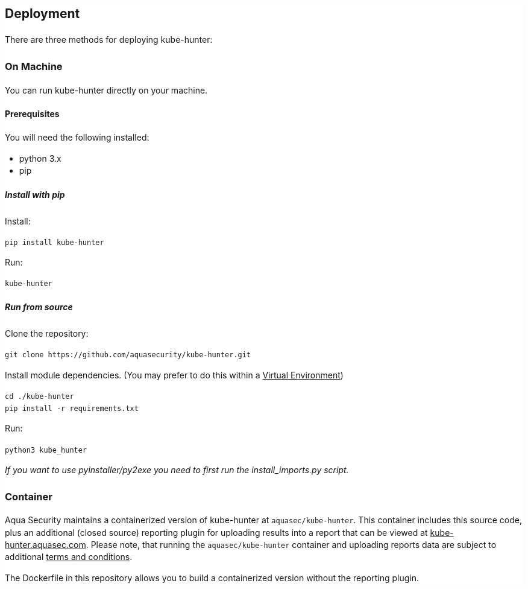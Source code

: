 




## Deployment
There are three methods for deploying kube-hunter:

### On Machine

You can run kube-hunter directly on your machine.

#### Prerequisites

You will need the following installed:
* python 3.x
* pip

##### Install with pip

Install:
~~~
pip install kube-hunter
~~~

Run:
~~~
kube-hunter
~~~

##### Run from source
Clone the repository:
~~~
git clone https://github.com/aquasecurity/kube-hunter.git
~~~

Install module dependencies. (You may prefer to do this within a [Virtual Environment](https://packaging.python.org/guides/installing-using-pip-and-virtual-environments/))
~~~
cd ./kube-hunter
pip install -r requirements.txt
~~~

Run:
~~~
python3 kube_hunter
~~~

_If you want to use pyinstaller/py2exe you need to first run the install_imports.py script._

### Container
Aqua Security maintains a containerized version of kube-hunter at `aquasec/kube-hunter`. This container includes this source code, plus an additional (closed source) reporting plugin for uploading results into a report that can be viewed at [kube-hunter.aquasec.com](https://kube-hunter.aquasec.com). Please note, that running the `aquasec/kube-hunter` container and uploading reports data are subject to additional [terms and conditions](https://kube-hunter.aquasec.com/eula.html).

The Dockerfile in this repository allows you to build a containerized version without the reporting plugin.
